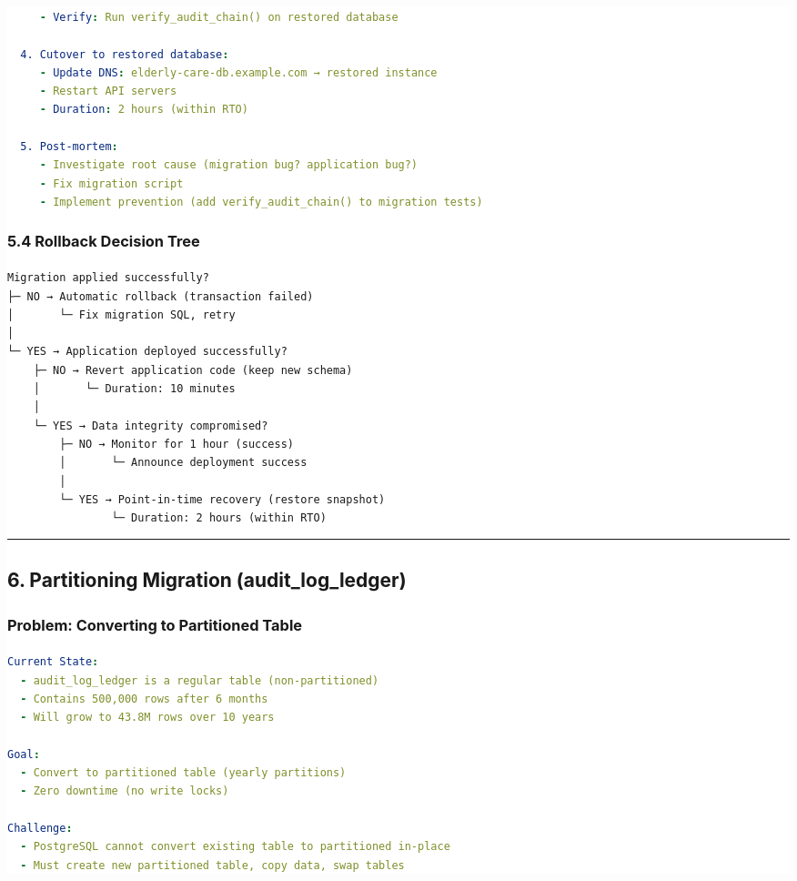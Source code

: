 ```yaml
     - Verify: Run verify_audit_chain() on restored database

  4. Cutover to restored database:
     - Update DNS: elderly-care-db.example.com → restored instance
     - Restart API servers
     - Duration: 2 hours (within RTO)

  5. Post-mortem:
     - Investigate root cause (migration bug? application bug?)
     - Fix migration script
     - Implement prevention (add verify_audit_chain() to migration tests)
```

### **5.4 Rollback Decision Tree**

```
Migration applied successfully?
├─ NO → Automatic rollback (transaction failed)
│       └─ Fix migration SQL, retry
│
└─ YES → Application deployed successfully?
    ├─ NO → Revert application code (keep new schema)
    │       └─ Duration: 10 minutes
    │
    └─ YES → Data integrity compromised?
        ├─ NO → Monitor for 1 hour (success)
        │       └─ Announce deployment success
        │
        └─ YES → Point-in-time recovery (restore snapshot)
                └─ Duration: 2 hours (within RTO)
```

---

## 6. Partitioning Migration (audit_log_ledger)

### **Problem: Converting to Partitioned Table**

```yaml
Current State:
  - audit_log_ledger is a regular table (non-partitioned)
  - Contains 500,000 rows after 6 months
  - Will grow to 43.8M rows over 10 years

Goal:
  - Convert to partitioned table (yearly partitions)
  - Zero downtime (no write locks)

Challenge:
  - PostgreSQL cannot convert existing table to partitioned in-place
  - Must create new partitioned table, copy data, swap tables
```
